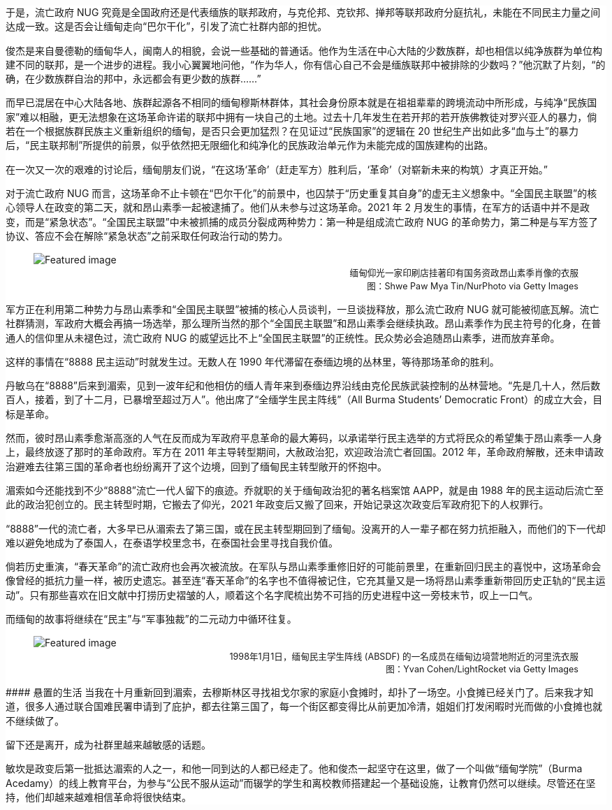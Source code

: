 于是，流亡政府 NUG 究竟是全国政府还是代表缅族的联邦政府，与克伦邦、克钦邦、掸邦等联邦政府分庭抗礼，未能在不同民主力量之间达成一致。这是否会让缅甸走向“巴尔干化”，引发了流亡社群内部的担忧。

俊杰是来自曼德勒的缅甸华人，闽南人的相貌，会说一些基础的普通话。他作为生活在中心大陆的少数族群，却也相信以纯净族群为单位构建不同的联邦，是一个进步的进程。我小心翼翼地问他，“作为华人，你有信心自己不会是缅族联邦中被排除的少数吗？”他沉默了片刻，“的确，在少数族群自治的邦中，永远都会有更少数的族群……”

而早已混居在中心大陆各地、族群起源各不相同的缅甸穆斯林群体，其社会身份原本就是在祖祖辈辈的跨境流动中所形成，与纯净“民族国家”难以相融，更无法想象在这场革命许诺的联邦中拥有一块自己的土地。过去十几年发生在若开邦的若开族佛教徒对罗兴亚人的暴力，倘若在一个根据族群民族主义重新组织的缅甸，是否只会更加猛烈？在见证过“民族国家”的逻辑在 20 世纪生产出如此多“血与土”的暴力后，“民主联邦制”所提供的前景，似乎依然把无限细化和纯净化的民族政治单元作为未能完成的国族建构的出路。

在一次又一次的艰难的讨论后，缅甸朋友们说，“在这场‘革命’（赶走军方）胜利后，‘革命’（对崭新未来的构筑）才真正开始。”

对于流亡政府 NUG 而言，这场革命不止卡顿在“巴尔干化”的前景中，也囚禁于“历史重复其自身”的虚无主义想象中。“全国民主联盟”的核心领导人在政变的第二天，就和昂山素季一起被逮捕了。他们从未参与过这场革命。2021 年 2 月发生的事情，在军方的话语中并不是政变，而是“紧急状态”。“全国民主联盟”中未被抓捕的成员分裂成两种势力：第一种是组成流亡政府 NUG 的革命势力，第二种是与军方签了协议、答应不会在解除“紧急状态”之前采取任何政治行动的势力。

 <figure class="custom-figure">
    <img src="{{ site.baseurl }}/assets/img/uploads/05/05_24.png" alt="Featured image" class="post-cover" />
    <figcaption style="text-align: right; font-size: 0.9em;">
            缅甸仰光一家印刷店挂著印有国务资政昂山素季肖像的衣服<br>图：Shwe Paw Mya Tin/NurPhoto via Getty Images
</figcaption>
</figure>
军方正在利用第二种势力与昂山素季和“全国民主联盟”被捕的核心人员谈判，一旦谈拢释放，那么流亡政府 NUG 就可能被彻底瓦解。流亡社群猜测，军政府大概会再搞一场选举，那么理所当然的那个“全国民主联盟”和昂山素季会继续执政。昂山素季作为民主符号的化身，在普通人的信仰里从未褪色过，流亡政府 NUG 的威望远比不上“全国民主联盟”的正统性。民众势必会追随昂山素季，进而放弃革命。

这样的事情在“8888 民主运动”时就发生过。无数人在 1990 年代滞留在泰缅边境的丛林里，等待那场革命的胜利。

丹敏乌在“8888”后来到湄索，见到一波年纪和他相仿的缅人青年来到泰缅边界沿线由克伦民族武装控制的丛林营地。“先是几十人，然后数百人，接着，到了十二月，已暴增至超过万人”。他出席了“全缅学生民主阵线”（All Burma Students’ Democratic Front）的成立大会，目标是革命。

然而，彼时昂山素季愈渐高涨的人气在反而成为军政府平息革命的最大筹码，以承诺举行民主选举的方式将民众的希望集于昂山素季一人身上，最终放逐了那时的革命政府。军方在 2011 年主导转型期间，大赦政治犯，欢迎政治流亡者回国。2012 年，革命政府解散，还未申请政治避难去往第三国的革命者也纷纷离开了这个边境，回到了缅甸民主转型敞开的怀抱中。

湄索如今还能找到不少“8888”流亡一代人留下的痕迹。乔就职的关于缅甸政治犯的著名档案馆 AAPP，就是由 1988 年的民主运动后流亡至此的政治犯创立的。民主转型时期，它搬去了仰光，2021 年政变后又搬了回来，开始记录这次政变后军政府犯下的人权罪行。

“8888”一代的流亡者，大多早已从湄索去了第三国，或在民主转型期回到了缅甸。没离开的人一辈子都在努力抗拒融入，而他们的下一代却难以避免地成为了泰国人，在泰语学校里念书，在泰国社会里寻找自我价值。

倘若历史重演，“春天革命”的流亡政府也会再次被流放。在军队与昂山素季重修旧好的可能前景里，在重新回归民主的喜悦中，这场革命会像曾经的抵抗力量一样，被历史遗忘。甚至连“春天革命”的名字也不值得被记住，它充其量又是一场将昂山素季重新带回历史正轨的“民主运动”。只有那些喜欢在旧文献中打捞历史褶皱的人，顺着这个名字爬梳出势不可挡的历史进程中这一旁枝末节，叹上一口气。

而缅甸的故事将继续在“民主”与“军事独裁”的二元动力中循环往复。

 <figure class="custom-figure">
    <img src="{{ site.baseurl }}/assets/img/uploads/05/05_25.png" alt="Featured image" class="post-cover" />
    <figcaption style="text-align: right; font-size: 0.9em;">
            1998年1月1日，缅甸民主学生阵线 (ABSDF) 的一名成员在缅甸边境营地附近的河里洗衣服<br>图：Yvan Cohen/LightRocket via Getty Images
</figcaption>
</figure>
#### 悬置的生活
当我在十月重新回到湄索，去穆斯林区寻找祖戈尔家的家庭小食摊时，却扑了一场空。小食摊已经关门了。后来我才知道，很多人通过联合国难民署申请到了庇护，都去往第三国了，每一个街区都变得比从前更加冷清，姐姐们打发闲暇时光而做的小食摊也就不继续做了。

留下还是离开，成为社群里越来越敏感的话题。

敏坎是政变后第一批抵达湄索的人之一，和他一同到达的人都已经走了。他和俊杰一起坚守在这里，做了一个叫做“缅甸学院”（Burma Acedamy）的线上教育平台，为参与“公民不服从运动”而辍学的学生和离校教师搭建起一个基础设施，让教育仍然可以继续。尽管还在坚持，他们却越来越难相信革命将很快结束。
